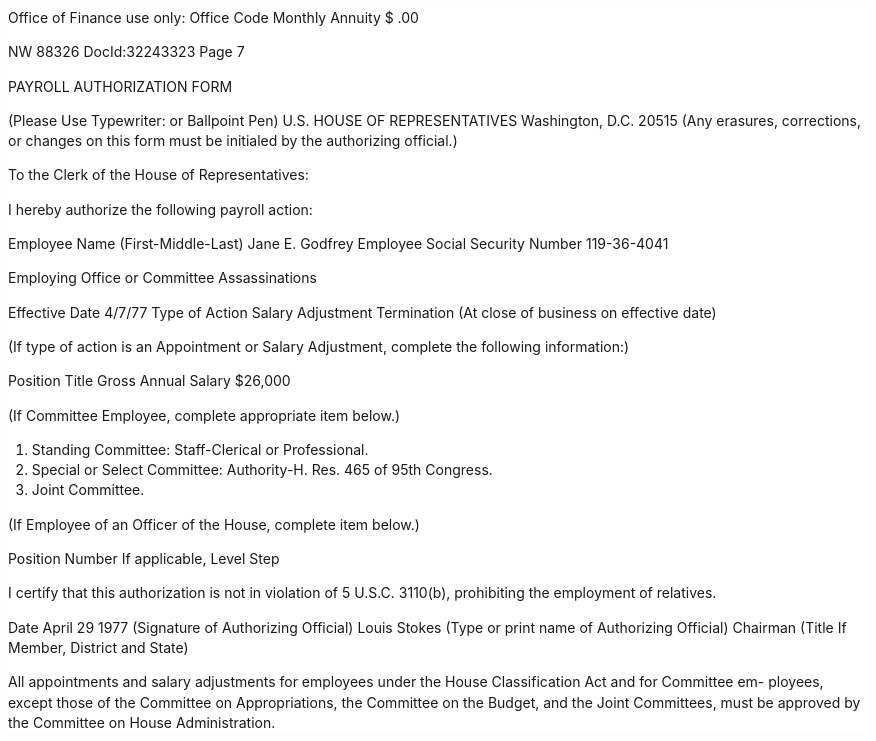 Office of Finance use only:
Office Code
Monthly Annuity $ .00

NW 88326
DocId:32243323 Page 7

PAYROLL AUTHORIZATION FORM

(Please Use Typewriter: or Ballpoint Pen)
U.S. HOUSE OF REPRESENTATIVES
Washington, D.C. 20515
(Any erasures, corrections, or changes on this form must be initialed by the authorizing official.)

To the Clerk of the House of Representatives:

I hereby authorize the following payroll action:

Employee Name (First-Middle-Last)
Jane E. Godfrey
Employee Social Security Number
119-36-4041

Employing Office or Committee
Assassinations

Effective Date
4/7/77
Type of Action
Salary Adjustment
Termination (At close of business on effective date)

(If type of action is an Appointment or Salary Adjustment, complete the following information:)

Position Title
Gross Annual Salary
$26,000

(If Committee Employee, complete appropriate item below.)

1. Standing Committee: Staff-Clerical or Professional.
2. Special or Select Committee: Authority-H. Res. 465 of 95th Congress.
3. Joint Committee.

(If Employee of an Officer of the House, complete item below.)

Position Number If applicable, Level Step

I certify that this authorization is not in violation of 5 U.S.C. 3110(b), prohibiting the employment of relatives.

Date April 29 1977
(Signature of Authorizing Official)
Louis Stokes
(Type or print name of Authorizing Official)
Chairman
(Title If Member, District and State)

All appointments and salary adjustments for employees under the House Classification Act and for Committee em- ployees, except those of the Committee on Appropriations, the Committee on the Budget, and the Joint Committees, must be approved by the Committee on House Administration.
